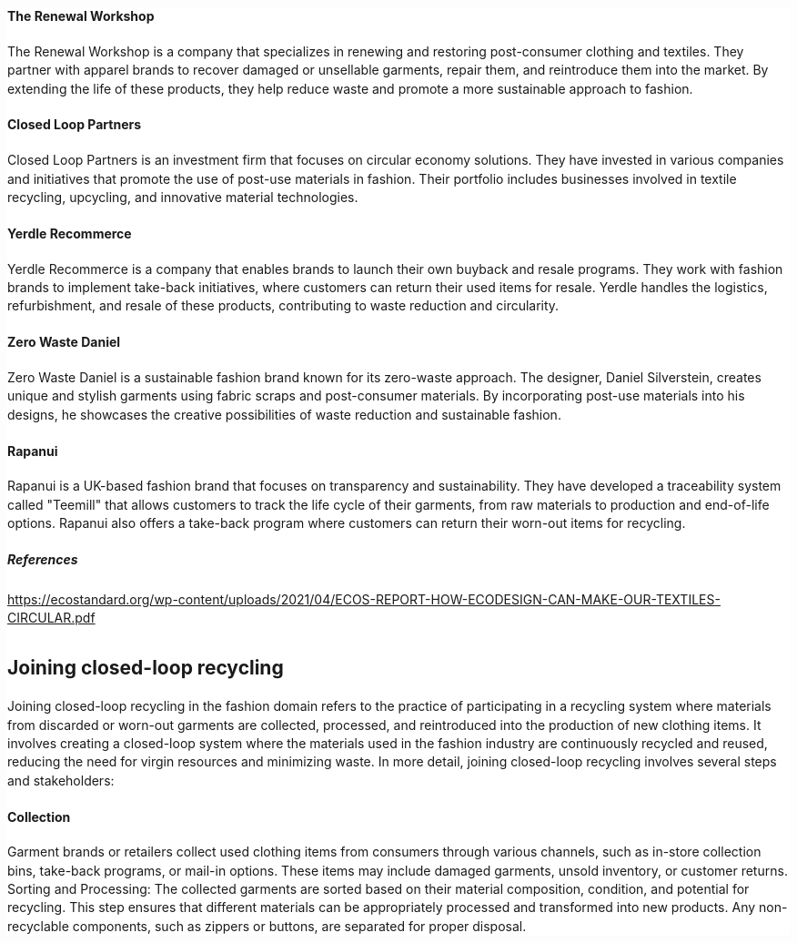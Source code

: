 #### The Renewal Workshop

The Renewal Workshop is a company that specializes in renewing and restoring post-consumer clothing and textiles. They partner with apparel brands to recover damaged or unsellable garments, repair them, and reintroduce them into the market. By extending the life of these products, they help reduce waste and promote a more sustainable approach to fashion.

#### Closed Loop Partners

Closed Loop Partners is an investment firm that focuses on circular economy solutions. They have invested in various companies and initiatives that promote the use of post-use materials in fashion. Their portfolio includes businesses involved in textile recycling, upcycling, and innovative material technologies.

#### Yerdle Recommerce

Yerdle Recommerce is a company that enables brands to launch their own buyback and resale programs. They work with fashion brands to implement take-back initiatives, where customers can return their used items for resale. Yerdle handles the logistics, refurbishment, and resale of these products, contributing to waste reduction and circularity.

#### Zero Waste Daniel

Zero Waste Daniel is a sustainable fashion brand known for its zero-waste approach. The designer, Daniel Silverstein, creates unique and stylish garments using fabric scraps and post-consumer materials. By incorporating post-use materials into his designs, he showcases the creative possibilities of waste reduction and sustainable fashion.

#### Rapanui

Rapanui is a UK-based fashion brand that focuses on transparency and sustainability. They have developed a traceability system called "Teemill" that allows customers to track the life cycle of their garments, from raw materials to production and end-of-life options. Rapanui also offers a take-back program where customers can return their worn-out items for recycling.

##### References

https://ecostandard.org/wp-content/uploads/2021/04/ECOS-REPORT-HOW-ECODESIGN-CAN-MAKE-OUR-TEXTILES-CIRCULAR.pdf

## Joining closed-loop recycling

Joining closed-loop recycling in the fashion domain refers to the practice of participating in a recycling system where materials from discarded or worn-out garments are collected, processed, and reintroduced into the production of new clothing items. It involves creating a closed-loop system where the materials used in the fashion industry are continuously recycled and reused, reducing the need for virgin resources and minimizing waste.  In more detail, joining closed-loop recycling involves several steps and stakeholders:

#### Collection

Garment brands or retailers collect used clothing items from consumers through various channels, such as in-store collection bins, take-back programs, or mail-in options. These items may include damaged garments, unsold inventory, or customer returns.  Sorting and Processing: The collected garments are sorted based on their material composition, condition, and potential for recycling. This step ensures that different materials can be appropriately processed and transformed into new products. Any non-recyclable components, such as zippers or buttons, are separated for proper disposal.
